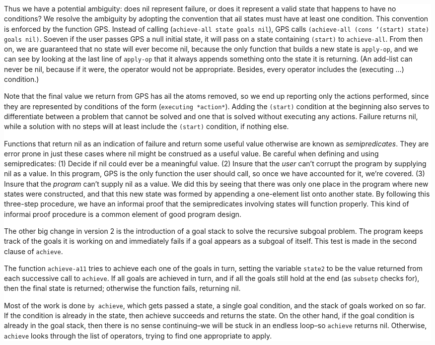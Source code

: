 Thus we have a potential ambiguity: does nil represent failure, or does it represent a valid state that happens to have no conditions?
We resolve the ambiguity by adopting the convention that ail states must have at least one condition.
This convention is enforced by the function GPS.
Instead of calling (`achieve-all state goals nil`), GPS calls `(achieve-all (cons ‘(start) state) goals nil)`.
Soeven if the user passes GPS a null initial state, it will pass on a state containing `(start)` to `achieve-all`.
From then on, we are guaranteed that no state will ever become nil, because the only function that builds a new state is `apply-op`, and we can see by looking at the last line of `apply-op` that it always appends something onto the state it is returning.
(An add-list can never be nil, because if it were, the operator would not be appropriate.
Besides, every operator includes the (executing …) condition.)

Note that the final value we return from GPS has ail the atoms removed, so we end up reporting only the actions performed, since they are represented by conditions of the form (`executing *action*`).
Adding the `(start)` condition at the beginning also serves to differentiate between a problem that cannot be solved and one that is solved without executing any actions.
Failure returns nil, while a solution with no steps will at least include the `(start)` condition, if nothing else.

Functions that return nil as an indication of failure and return some useful value otherwise are known as *semipredicates*.
They are error prone in just these cases where nil might be construed as a useful value.
Be careful when defining and using semipredicates: (1) Decide if nil could ever be a meaningful value.
(2) Insure that the *user* can’t corrupt the program by supplying nil as a value.
In this program, GPS is the only function the user should call, so once we have accounted for it, we’re covered.
(3) Insure that the *program* can’t supply nil as a value.
We did this by seeing that there was only one place in the program where new states were constructed, and that this new state was formed by appending a one-element list onto another state.
By following this three-step procedure, we have an informai proof that the semipredicates involving states will function properly.
This kind of informai proof procedure is a common element of good program design.

The other big change in version 2 is the introduction of a goal stack to solve the recursive subgoal problem.
The program keeps track of the goals it is working on and immediately fails if a goal appears as a subgoal of itself.
This test is made in the second clause of `achieve`.

The function `achieve-a11` tries to achieve each one of the goals in turn, setting the variable `state2` to be the value returned from each successive call to `achieve`.
If all goals are achieved in turn, and if all the goals still hold at the end (as `subsetp` checks for), then the final state is returned; otherwise the function fails, returning nil.

Most of the work is done `by achieve`, which gets passed a state, a single goal condition, and the stack of goals worked on so far.
If the condition is already in the state, then achieve succeeds and returns the state.
On the other hand, if the goal condition is already in the goal stack, then there is no sense continuing–we will be stuck in an endless loop–so `achieve` returns nil.
Otherwise, `achieve` looks through the list of operators, trying to find one appropriate to apply.
